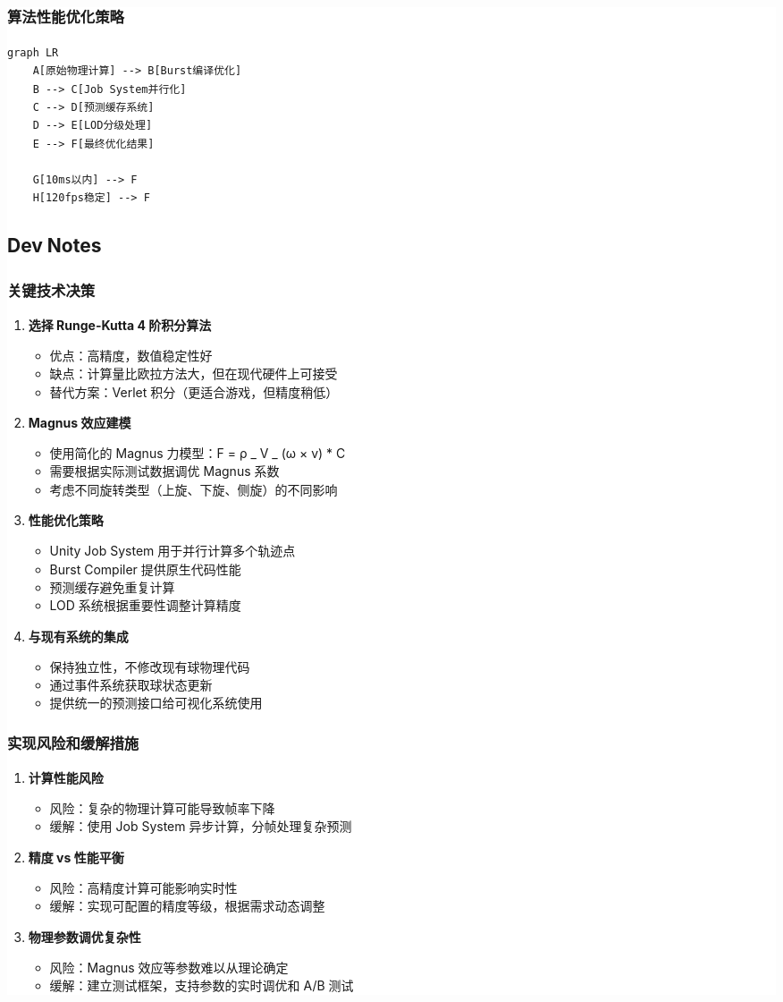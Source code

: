 ### 算法性能优化策略

```mermaid
graph LR
    A[原始物理计算] --> B[Burst编译优化]
    B --> C[Job System并行化]
    C --> D[预测缓存系统]
    D --> E[LOD分级处理]
    E --> F[最终优化结果]

    G[10ms以内] --> F
    H[120fps稳定] --> F
```

## Dev Notes

### 关键技术决策

1. **选择 Runge-Kutta 4 阶积分算法**

   - 优点：高精度，数值稳定性好
   - 缺点：计算量比欧拉方法大，但在现代硬件上可接受
   - 替代方案：Verlet 积分（更适合游戏，但精度稍低）

2. **Magnus 效应建模**

   - 使用简化的 Magnus 力模型：F = ρ _ V _ (ω × v) \* C
   - 需要根据实际测试数据调优 Magnus 系数
   - 考虑不同旋转类型（上旋、下旋、侧旋）的不同影响

3. **性能优化策略**

   - Unity Job System 用于并行计算多个轨迹点
   - Burst Compiler 提供原生代码性能
   - 预测缓存避免重复计算
   - LOD 系统根据重要性调整计算精度

4. **与现有系统的集成**
   - 保持独立性，不修改现有球物理代码
   - 通过事件系统获取球状态更新
   - 提供统一的预测接口给可视化系统使用

### 实现风险和缓解措施

1. **计算性能风险**

   - 风险：复杂的物理计算可能导致帧率下降
   - 缓解：使用 Job System 异步计算，分帧处理复杂预测

2. **精度 vs 性能平衡**

   - 风险：高精度计算可能影响实时性
   - 缓解：实现可配置的精度等级，根据需求动态调整

3. **物理参数调优复杂性**
   - 风险：Magnus 效应等参数难以从理论确定
   - 缓解：建立测试框架，支持参数的实时调优和 A/B 测试
